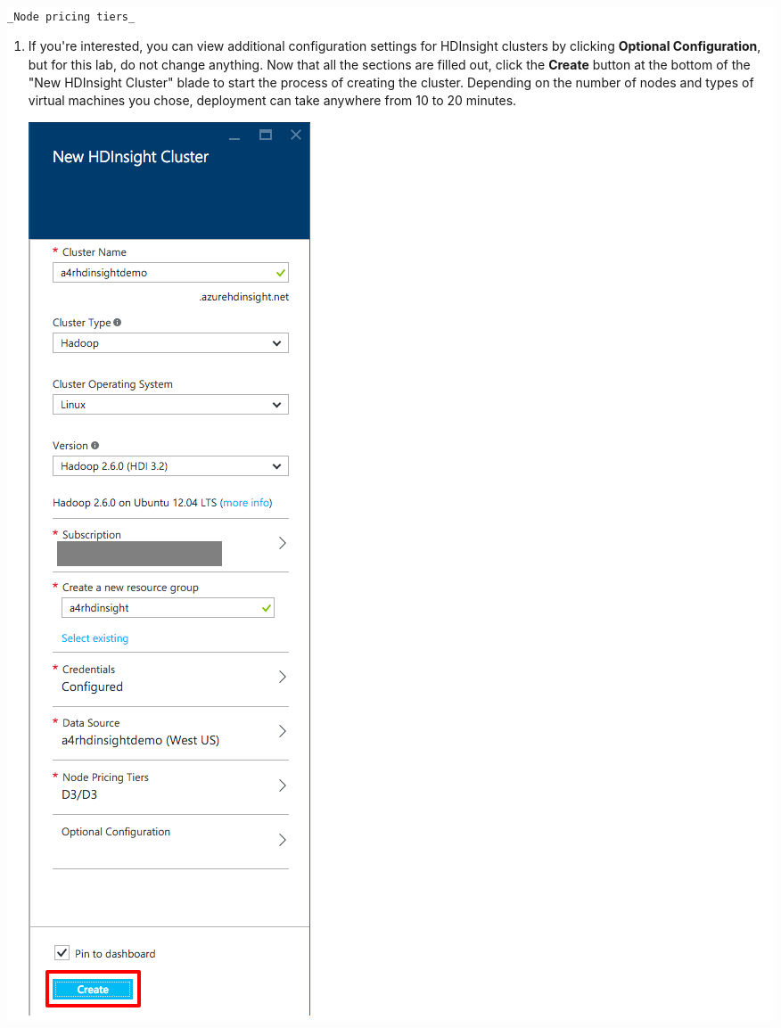     _Node pricing tiers_

1. If you're interested, you can view additional configuration settings for HDInsight clusters by clicking **Optional Configuration**, but for this lab, do not change anything. Now that all the sections are filled out, click the **Create** button at the bottom of the "New HDInsight Cluster" blade to start the process of creating the cluster. Depending on the number of nodes and types of virtual machines you chose, deployment can take anywhere from 10 to 20 minutes.

    ![Creating the new cluster](Images/ex1-create-button.png)
